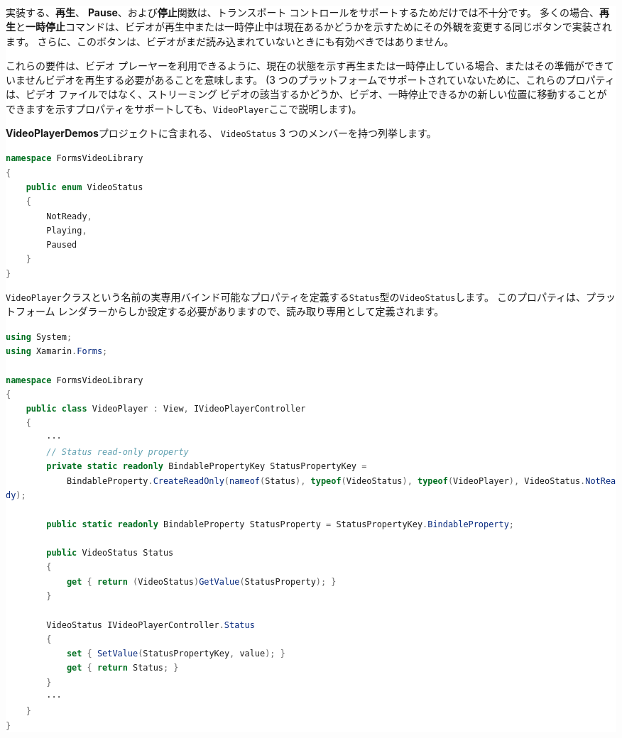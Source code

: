 実装する、**再生**、 **Pause**、および**停止**関数は、トランスポート コントロールをサポートするためだけでは不十分です。 多くの場合、**再生**と**一時停止**コマンドは、ビデオが再生中または一時停止中は現在あるかどうかを示すためにその外観を変更する同じボタンで実装されます。 さらに、このボタンは、ビデオがまだ読み込まれていないときにも有効べきではありません。

これらの要件は、ビデオ プレーヤーを利用できるように、現在の状態を示す再生または一時停止している場合、またはその準備ができていませんビデオを再生する必要があることを意味します。 (3 つのプラットフォームでサポートされていないために、これらのプロパティは、ビデオ ファイルではなく、ストリーミング ビデオの該当するかどうか、ビデオ、一時停止できるかの新しい位置に移動することができますを示すプロパティをサポートしても、`VideoPlayer`ここで説明します)。

**VideoPlayerDemos**プロジェクトに含まれる、 `VideoStatus` 3 つのメンバーを持つ列挙します。

```csharp
namespace FormsVideoLibrary
{
    public enum VideoStatus
    {
        NotReady,
        Playing,
        Paused
    }
}
```

`VideoPlayer`クラスという名前の実専用バインド可能なプロパティを定義する`Status`型の`VideoStatus`します。 このプロパティは、プラットフォーム レンダラーからしか設定する必要がありますので、読み取り専用として定義されます。

```csharp
using System;
using Xamarin.Forms;

namespace FormsVideoLibrary
{
    public class VideoPlayer : View, IVideoPlayerController
    {
        ···
        // Status read-only property
        private static readonly BindablePropertyKey StatusPropertyKey =
            BindableProperty.CreateReadOnly(nameof(Status), typeof(VideoStatus), typeof(VideoPlayer), VideoStatus.NotReady);

        public static readonly BindableProperty StatusProperty = StatusPropertyKey.BindableProperty;

        public VideoStatus Status
        {
            get { return (VideoStatus)GetValue(StatusProperty); }
        }

        VideoStatus IVideoPlayerController.Status
        {
            set { SetValue(StatusPropertyKey, value); }
            get { return Status; }
        }
        ···
    }
}
```
